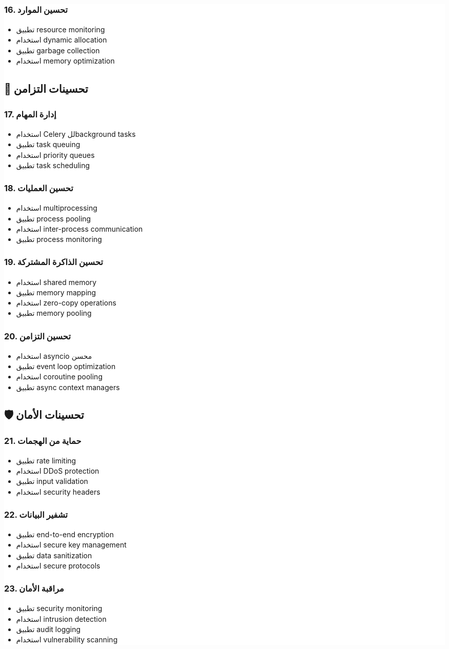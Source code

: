 ### 16. تحسين الموارد
- تطبيق resource monitoring
- استخدام dynamic allocation
- تطبيق garbage collection
- استخدام memory optimization

## 🔄 تحسينات التزامن

### 17. إدارة المهام
- استخدام Celery للbackground tasks
- تطبيق task queuing
- استخدام priority queues
- تطبيق task scheduling

### 18. تحسين العمليات
- استخدام multiprocessing
- تطبيق process pooling
- استخدام inter-process communication
- تطبيق process monitoring

### 19. تحسين الذاكرة المشتركة
- استخدام shared memory
- تطبيق memory mapping
- استخدام zero-copy operations
- تطبيق memory pooling

### 20. تحسين التزامن
- استخدام asyncio محسن
- تطبيق event loop optimization
- استخدام coroutine pooling
- تطبيق async context managers

## 🛡️ تحسينات الأمان

### 21. حماية من الهجمات
- تطبيق rate limiting
- استخدام DDoS protection
- تطبيق input validation
- استخدام security headers

### 22. تشفير البيانات
- تطبيق end-to-end encryption
- استخدام secure key management
- تطبيق data sanitization
- استخدام secure protocols

### 23. مراقبة الأمان
- تطبيق security monitoring
- استخدام intrusion detection
- تطبيق audit logging
- استخدام vulnerability scanning
